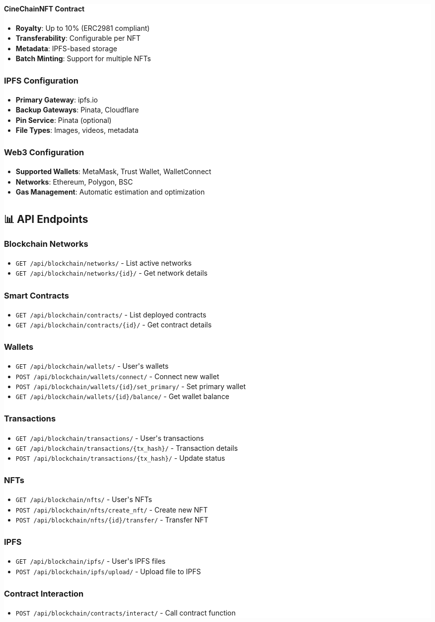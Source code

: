 #### CineChainNFT Contract
- **Royalty**: Up to 10% (ERC2981 compliant)
- **Transferability**: Configurable per NFT
- **Metadata**: IPFS-based storage
- **Batch Minting**: Support for multiple NFTs

### IPFS Configuration
- **Primary Gateway**: ipfs.io
- **Backup Gateways**: Pinata, Cloudflare
- **Pin Service**: Pinata (optional)
- **File Types**: Images, videos, metadata

### Web3 Configuration
- **Supported Wallets**: MetaMask, Trust Wallet, WalletConnect
- **Networks**: Ethereum, Polygon, BSC
- **Gas Management**: Automatic estimation and optimization

## 📊 API Endpoints

### Blockchain Networks
- `GET /api/blockchain/networks/` - List active networks
- `GET /api/blockchain/networks/{id}/` - Get network details

### Smart Contracts
- `GET /api/blockchain/contracts/` - List deployed contracts
- `GET /api/blockchain/contracts/{id}/` - Get contract details

### Wallets
- `GET /api/blockchain/wallets/` - User's wallets
- `POST /api/blockchain/wallets/connect/` - Connect new wallet
- `POST /api/blockchain/wallets/{id}/set_primary/` - Set primary wallet
- `GET /api/blockchain/wallets/{id}/balance/` - Get wallet balance

### Transactions
- `GET /api/blockchain/transactions/` - User's transactions
- `GET /api/blockchain/transactions/{tx_hash}/` - Transaction details
- `POST /api/blockchain/transactions/{tx_hash}/` - Update status

### NFTs
- `GET /api/blockchain/nfts/` - User's NFTs
- `POST /api/blockchain/nfts/create_nft/` - Create new NFT
- `POST /api/blockchain/nfts/{id}/transfer/` - Transfer NFT

### IPFS
- `GET /api/blockchain/ipfs/` - User's IPFS files
- `POST /api/blockchain/ipfs/upload/` - Upload file to IPFS

### Contract Interaction
- `POST /api/blockchain/contracts/interact/` - Call contract function
